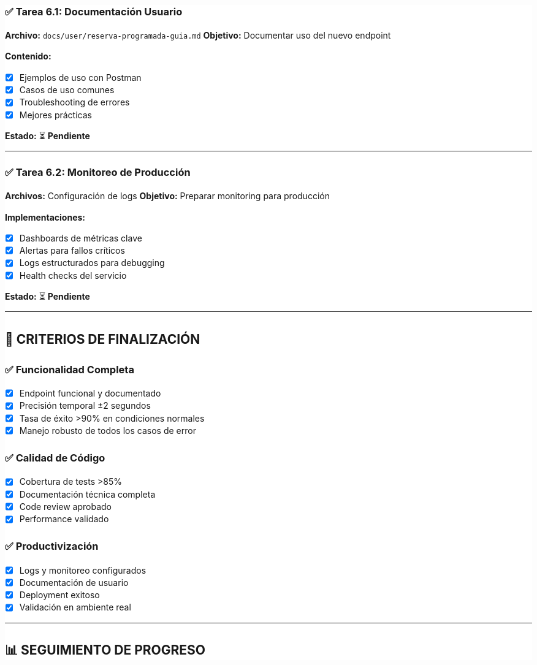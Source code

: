### ✅ **Tarea 6.1: Documentación Usuario**
**Archivo:** `docs/user/reserva-programada-guia.md`
**Objetivo:** Documentar uso del nuevo endpoint

**Contenido:**
- [x] Ejemplos de uso con Postman
- [x] Casos de uso comunes
- [x] Troubleshooting de errores
- [x] Mejores prácticas

**Estado:** ⏳ **Pendiente**

---

### ✅ **Tarea 6.2: Monitoreo de Producción**
**Archivos:** Configuración de logs
**Objetivo:** Preparar monitoring para producción

**Implementaciones:**
- [x] Dashboards de métricas clave
- [x] Alertas para fallos críticos
- [x] Logs estructurados para debugging
- [x] Health checks del servicio

**Estado:** ⏳ **Pendiente**

---

## 🎯 **CRITERIOS DE FINALIZACIÓN**

### ✅ **Funcionalidad Completa**
- [x] Endpoint funcional y documentado
- [x] Precisión temporal ±2 segundos
- [x] Tasa de éxito >90% en condiciones normales
- [x] Manejo robusto de todos los casos de error

### ✅ **Calidad de Código**
- [x] Cobertura de tests >85%
- [x] Documentación técnica completa
- [x] Code review aprobado
- [x] Performance validado

### ✅ **Productivización**
- [x] Logs y monitoreo configurados
- [x] Documentación de usuario
- [x] Deployment exitoso
- [x] Validación en ambiente real

---

## 📊 **SEGUIMIENTO DE PROGRESO**
